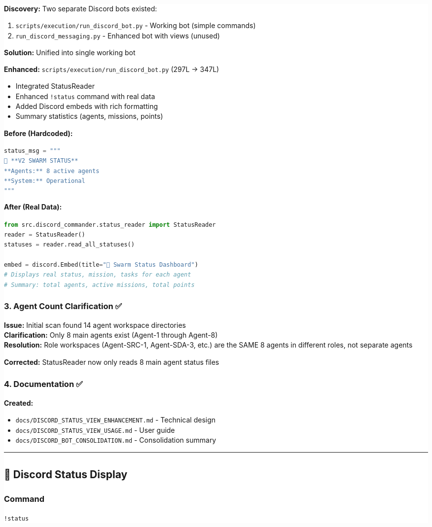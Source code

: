 **Discovery:** Two separate Discord bots existed:
1. `scripts/execution/run_discord_bot.py` - Working bot (simple commands)
2. `run_discord_messaging.py` - Enhanced bot with views (unused)

**Solution:** Unified into single working bot

**Enhanced:** `scripts/execution/run_discord_bot.py` (297L → 347L)
- Integrated StatusReader
- Enhanced `!status` command with real data
- Added Discord embeds with rich formatting
- Summary statistics (agents, missions, points)

**Before (Hardcoded):**
```python
status_msg = """
🐝 **V2 SWARM STATUS**
**Agents:** 8 active agents
**System:** Operational
"""
```

**After (Real Data):**
```python
from src.discord_commander.status_reader import StatusReader
reader = StatusReader()
statuses = reader.read_all_statuses()

embed = discord.Embed(title="🤖 Swarm Status Dashboard")
# Displays real status, mission, tasks for each agent
# Summary: total agents, active missions, total points
```

### 3. Agent Count Clarification ✅

**Issue:** Initial scan found 14 agent workspace directories  
**Clarification:** Only 8 main agents exist (Agent-1 through Agent-8)  
**Resolution:** Role workspaces (Agent-SRC-1, Agent-SDA-3, etc.) are the SAME 8 agents in different roles, not separate agents

**Corrected:** StatusReader now only reads 8 main agent status files

### 4. Documentation ✅

**Created:**
- `docs/DISCORD_STATUS_VIEW_ENHANCEMENT.md` - Technical design
- `docs/DISCORD_STATUS_VIEW_USAGE.md` - User guide
- `docs/DISCORD_BOT_CONSOLIDATION.md` - Consolidation summary

---

## 🎨 Discord Status Display

### Command
```
!status
```
